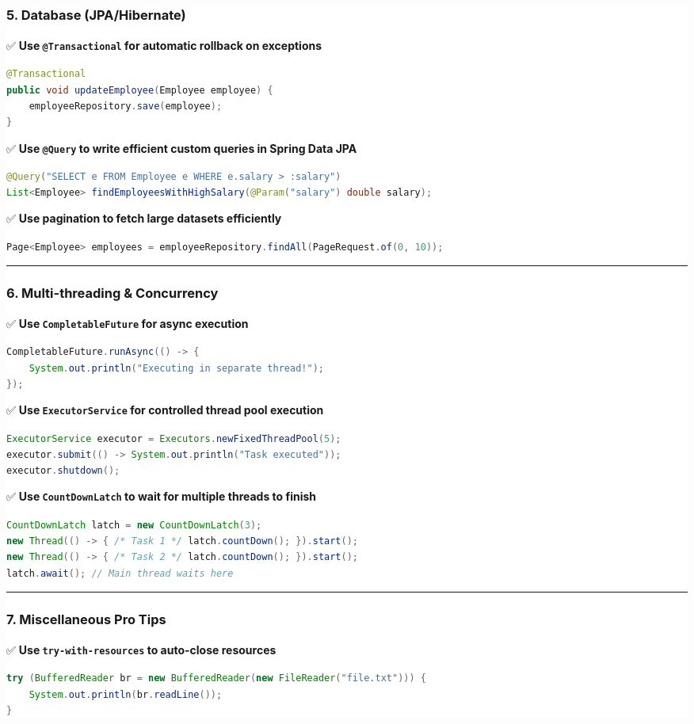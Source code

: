 ### **5. Database (JPA/Hibernate)**
✅ **Use `@Transactional` for automatic rollback on exceptions**  
```java
@Transactional
public void updateEmployee(Employee employee) {
    employeeRepository.save(employee);
}
```

✅ **Use `@Query` to write efficient custom queries in Spring Data JPA**  
```java
@Query("SELECT e FROM Employee e WHERE e.salary > :salary")
List<Employee> findEmployeesWithHighSalary(@Param("salary") double salary);
```

✅ **Use pagination to fetch large datasets efficiently**  
```java
Page<Employee> employees = employeeRepository.findAll(PageRequest.of(0, 10));
```

---

### **6. Multi-threading & Concurrency**
✅ **Use `CompletableFuture` for async execution**  
```java
CompletableFuture.runAsync(() -> {
    System.out.println("Executing in separate thread!");
});
```

✅ **Use `ExecutorService` for controlled thread pool execution**  
```java
ExecutorService executor = Executors.newFixedThreadPool(5);
executor.submit(() -> System.out.println("Task executed"));
executor.shutdown();
```

✅ **Use `CountDownLatch` to wait for multiple threads to finish**  
```java
CountDownLatch latch = new CountDownLatch(3);
new Thread(() -> { /* Task 1 */ latch.countDown(); }).start();
new Thread(() -> { /* Task 2 */ latch.countDown(); }).start();
latch.await(); // Main thread waits here
```

---

### **7. Miscellaneous Pro Tips**
✅ **Use `try-with-resources` to auto-close resources**  
```java
try (BufferedReader br = new BufferedReader(new FileReader("file.txt"))) {
    System.out.println(br.readLine());
}
```
